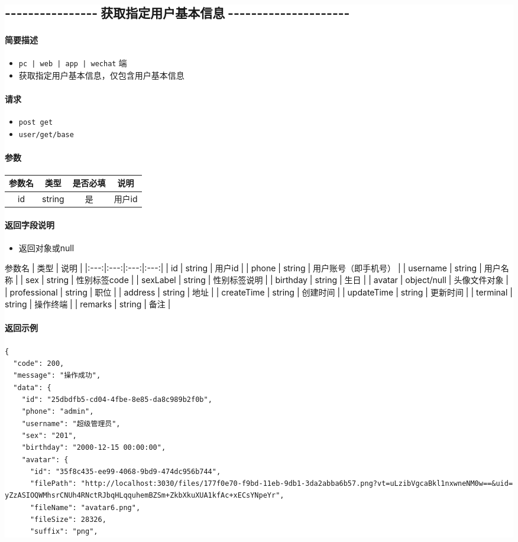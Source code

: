 ## ---------------- 获取指定用户基本信息  ---------------------

#### 简要描述

- `pc | web | app | wechat` 端
- 获取指定用户基本信息，仅包含用户基本信息

#### 请求

- `post get` 
- `user/get/base`

#### 参数

| 参数名 | 类型 | 是否必填 | 说明 |
|:---:|:---:|:---:|:---:|
| id | string | 是 | 用户id |

#### 返回字段说明

- 返回对象或null

 参数名 | 类型 | 说明 |
|:---:|:---:|:---:|:---:|
| id | string | 用户id |
| phone | string | 用户账号（即手机号） |
| username | string | 用户名称 |
| sex | string | 性别标签code |
| sexLabel | string | 性别标签说明 |
| birthday | string | 生日 |
| avatar | object/null | 头像文件对象 |
| professional | string | 职位 |
| address | string | 地址 |
| createTime | string | 创建时间 |
| updateTime | string | 更新时间 |
| terminal | string | 操作终端 |
| remarks | string | 备注 |

#### 返回示例

```
{
  "code": 200,
  "message": "操作成功",
  "data": {
    "id": "25dbdfb5-cd04-4fbe-8e85-da8c989b2f0b",
    "phone": "admin",
    "username": "超级管理员",
    "sex": "201",
    "birthday": "2000-12-15 00:00:00",
    "avatar": {
      "id": "35f8c435-ee99-4068-9bd9-474dc956b744",
      "filePath": "http://localhost:3030/files/177f0e70-f9bd-11eb-9db1-3da2abba6b57.png?vt=uLzibVgcaBkl1nxwneNM0w==&uid=yZzASIOQWMhsrCNUh4RNctRJbqHLqquhemBZSm+ZkbXkuXUA1kfAc+xECsYNpeYr",
      "fileName": "avatar6.png",
      "fileSize": 28326,
      "suffix": "png",
```